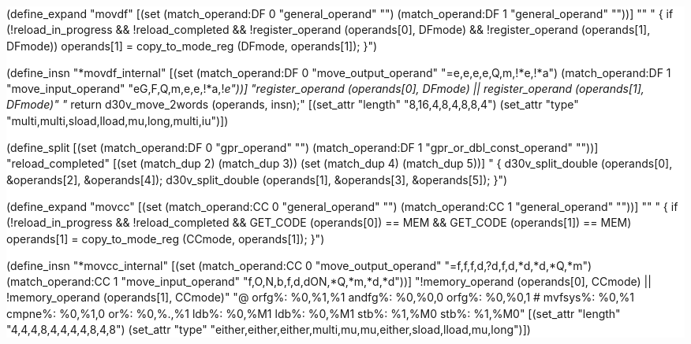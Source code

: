 (define_expand "movdf"
  [(set (match_operand:DF 0 "general_operand" "")
	(match_operand:DF 1 "general_operand" ""))]
  ""
  "
{
  if (!reload_in_progress && !reload_completed
      && !register_operand (operands[0], DFmode)
      && !register_operand (operands[1], DFmode))
    operands[1] = copy_to_mode_reg (DFmode, operands[1]);
}")

(define_insn "*movdf_internal"
  [(set (match_operand:DF 0 "move_output_operand" "=e,e,e,e,Q,m,!*e,!*a")
	(match_operand:DF 1 "move_input_operand" "eG,F,Q,m,e,e,!*a,!*e"))]
  "register_operand (operands[0], DFmode) || register_operand (operands[1], DFmode)"
  "* return d30v_move_2words (operands, insn);"
  [(set_attr "length" "8,16,4,8,4,8,8,4")
   (set_attr "type" "multi,multi,sload,lload,mu,long,multi,iu")])

(define_split
  [(set (match_operand:DF 0 "gpr_operand" "")
	(match_operand:DF 1 "gpr_or_dbl_const_operand" ""))]
  "reload_completed"
  [(set (match_dup 2) (match_dup 3))
   (set (match_dup 4) (match_dup 5))]
  "
{
  d30v_split_double (operands[0], &operands[2], &operands[4]);
  d30v_split_double (operands[1], &operands[3], &operands[5]);
}")

(define_expand "movcc"
  [(set (match_operand:CC 0 "general_operand" "")
	(match_operand:CC 1 "general_operand" ""))]
  ""
  "
{
  if (!reload_in_progress && !reload_completed
      && GET_CODE (operands[0]) == MEM
      && GET_CODE (operands[1]) == MEM)
    operands[1] = copy_to_mode_reg (CCmode, operands[1]);
}")

(define_insn "*movcc_internal"
  [(set (match_operand:CC 0 "move_output_operand" "=f,f,f,d,?d,f,d,*d,*d,*Q,*m")
	(match_operand:CC 1 "move_input_operand" "f,O,N,b,f,d,dON,*Q,*m,*d,*d"))]
  "!memory_operand (operands[0], CCmode) || !memory_operand (operands[1], CCmode)"
  "@
    orfg%: %0,%1,%1
    andfg%: %0,%0,0
    orfg%: %0,%0,1
    #
    mvfsys%: %0,%1
    cmpne%: %0,%1,0
    or%: %0,%.,%1
    ldb%: %0,%M1
    ldb%: %0,%M1
    stb%: %1,%M0
    stb%: %1,%M0"
  [(set_attr "length" "4,4,4,8,4,4,4,4,8,4,8")
   (set_attr "type" "either,either,either,multi,mu,mu,either,sload,lload,mu,long")])
